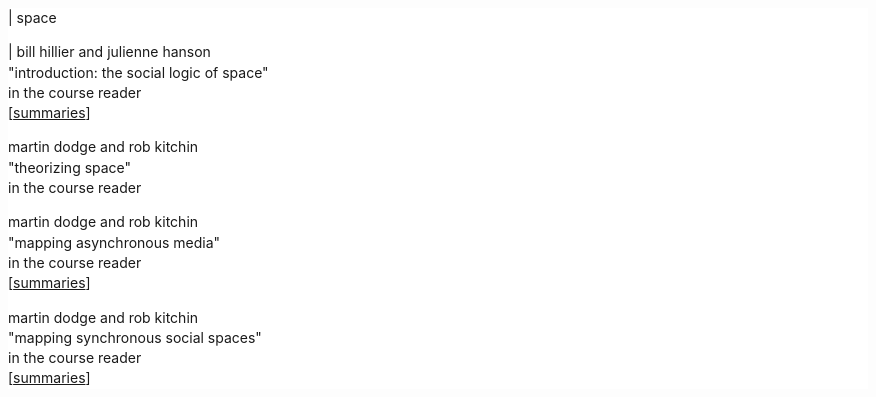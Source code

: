     
    
    
    
    
    
    
    
    
    
    
    
    
    
    
    
    
    
    
    
    
    
    
    


  | space  
    
    
    
    
    
    
    
    
    
    
    
    
    
    
    
    
    
    
    
    
    
    
    
    
    
    
    
    
    
    
    


  | bill hillier and julienne hanson  
"introduction: the social logic of space"  
in the course reader  
[[summaries](http://www.sims.berkeley.edu/courses/is290-1/s01/Space/hillier.html)]

martin dodge and rob kitchin  
"theorizing space"  
in the course reader

martin dodge and rob kitchin  
"mapping asynchronous media"  
in the course reader  
[[summaries](http://www.sims.berkeley.edu/courses/is290-1/s01/Space/dodge-1.html)]

martin dodge and rob kitchin  
"mapping synchronous social spaces"  
in the course reader  
[[summaries](http://www.sims.berkeley.edu/courses/is290-1/s01/Space/dodge-2.html)]
